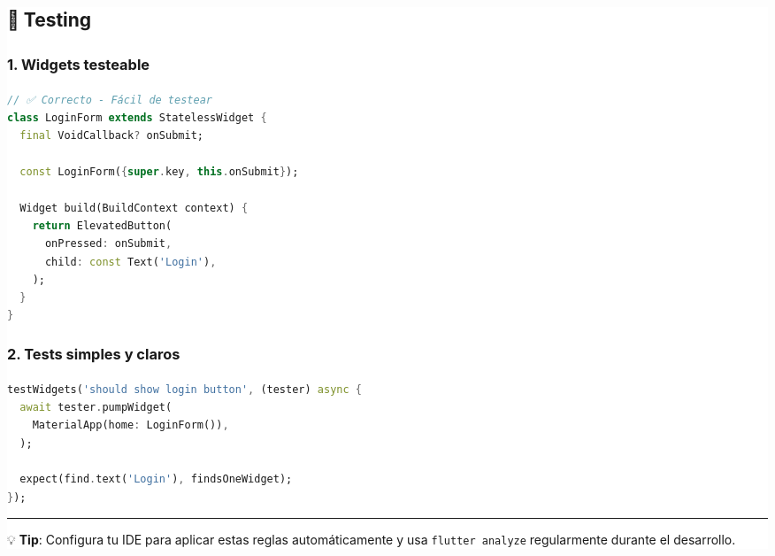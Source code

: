 ## 🧪 Testing

### 1. Widgets testeable

```dart
// ✅ Correcto - Fácil de testear
class LoginForm extends StatelessWidget {
  final VoidCallback? onSubmit;
  
  const LoginForm({super.key, this.onSubmit});
  
  Widget build(BuildContext context) {
    return ElevatedButton(
      onPressed: onSubmit,
      child: const Text('Login'),
    );
  }
}
```

### 2. Tests simples y claros

```dart
testWidgets('should show login button', (tester) async {
  await tester.pumpWidget(
    MaterialApp(home: LoginForm()),
  );
  
  expect(find.text('Login'), findsOneWidget);
});
```

---

💡 **Tip**: Configura tu IDE para aplicar estas reglas automáticamente y usa `flutter analyze` regularmente durante el desarrollo.
